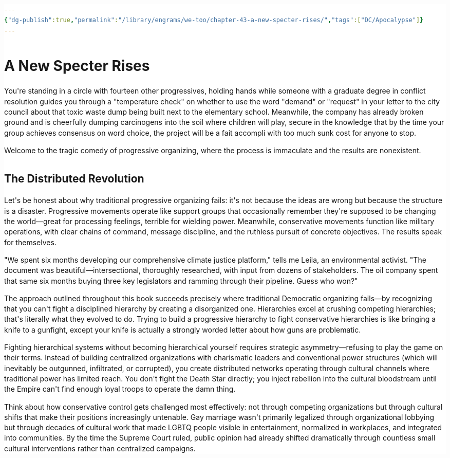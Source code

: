 ```yaml
---
{"dg-publish":true,"permalink":"/library/engrams/we-too/chapter-43-a-new-specter-rises/","tags":["DC/Apocalypse"]}
---
```


# A New Specter Rises

You're standing in a circle with fourteen other progressives, holding hands while someone with a graduate degree in conflict resolution guides you through a "temperature check" on whether to use the word "demand" or "request" in your letter to the city council about that toxic waste dump being built next to the elementary school. Meanwhile, the company has already broken ground and is cheerfully dumping carcinogens into the soil where children will play, secure in the knowledge that by the time your group achieves consensus on word choice, the project will be a fait accompli with too much sunk cost for anyone to stop.

Welcome to the tragic comedy of progressive organizing, where the process is immaculate and the results are nonexistent.

## The Distributed Revolution

Let's be honest about why traditional progressive organizing fails: it's not because the ideas are wrong but because the structure is a disaster. Progressive movements operate like support groups that occasionally remember they're supposed to be changing the world—great for processing feelings, terrible for wielding power. Meanwhile, conservative movements function like military operations, with clear chains of command, message discipline, and the ruthless pursuit of concrete objectives. The results speak for themselves.

"We spent six months developing our comprehensive climate justice platform," tells me Leila, an environmental activist. "The document was beautiful—intersectional, thoroughly researched, with input from dozens of stakeholders. The oil company spent that same six months buying three key legislators and ramming through their pipeline. Guess who won?"

The approach outlined throughout this book succeeds precisely where traditional Democratic organizing fails—by recognizing that you can't fight a disciplined hierarchy by creating a disorganized one. Hierarchies excel at crushing competing hierarchies; that's literally what they evolved to do. Trying to build a progressive hierarchy to fight conservative hierarchies is like bringing a knife to a gunfight, except your knife is actually a strongly worded letter about how guns are problematic.

Fighting hierarchical systems without becoming hierarchical yourself requires strategic asymmetry—refusing to play the game on their terms. Instead of building centralized organizations with charismatic leaders and conventional power structures (which will inevitably be outgunned, infiltrated, or corrupted), you create distributed networks operating through cultural channels where traditional power has limited reach. You don't fight the Death Star directly; you inject rebellion into the cultural bloodstream until the Empire can't find enough loyal troops to operate the damn thing.

Think about how conservative control gets challenged most effectively: not through competing organizations but through cultural shifts that make their positions increasingly untenable. Gay marriage wasn't primarily legalized through organizational lobbying but through decades of cultural work that made LGBTQ people visible in entertainment, normalized in workplaces, and integrated into communities. By the time the Supreme Court ruled, public opinion had already shifted dramatically through countless small cultural interventions rather than centralized campaigns.
